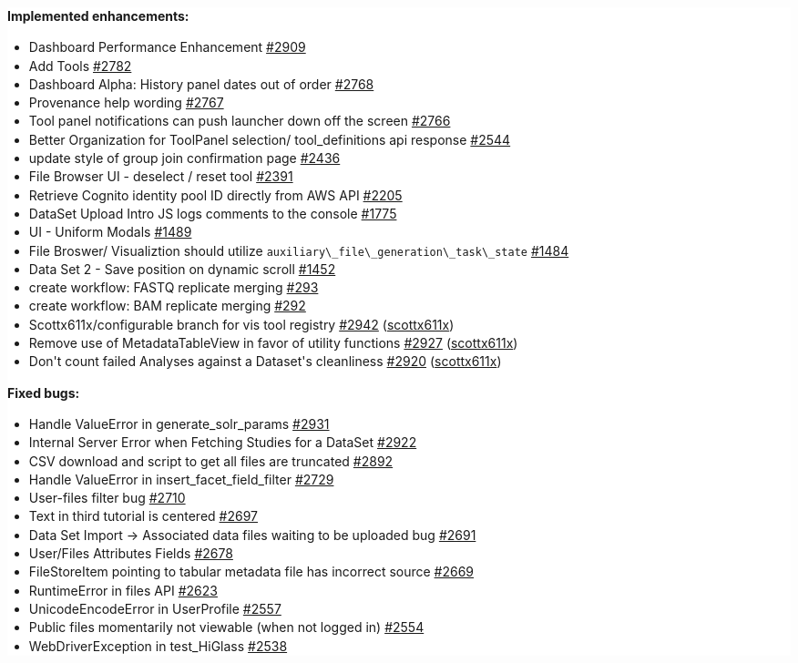 **Implemented enhancements:**

- Dashboard Performance Enhancement [\#2909](https://github.com/refinery-platform/refinery-platform/issues/2909)
- Add Tools [\#2782](https://github.com/refinery-platform/refinery-platform/issues/2782)
- Dashboard Alpha: History panel dates out of order [\#2768](https://github.com/refinery-platform/refinery-platform/issues/2768)
- Provenance help wording [\#2767](https://github.com/refinery-platform/refinery-platform/issues/2767)
- Tool panel notifications can push launcher down off the screen [\#2766](https://github.com/refinery-platform/refinery-platform/issues/2766)
- Better Organization for ToolPanel selection/ tool\_definitions api response [\#2544](https://github.com/refinery-platform/refinery-platform/issues/2544)
- update style of group join confirmation page [\#2436](https://github.com/refinery-platform/refinery-platform/issues/2436)
- File Browser UI - deselect / reset tool [\#2391](https://github.com/refinery-platform/refinery-platform/issues/2391)
- Retrieve Cognito identity pool ID directly from AWS API [\#2205](https://github.com/refinery-platform/refinery-platform/issues/2205)
- DataSet Upload Intro JS logs comments to the console [\#1775](https://github.com/refinery-platform/refinery-platform/issues/1775)
- UI - Uniform Modals [\#1489](https://github.com/refinery-platform/refinery-platform/issues/1489)
- File Broswer/ Visualiztion should utilize `auxiliary\_file\_generation\_task\_state` [\#1484](https://github.com/refinery-platform/refinery-platform/issues/1484)
- Data Set 2 - Save position on dynamic scroll [\#1452](https://github.com/refinery-platform/refinery-platform/issues/1452)
- create workflow: FASTQ replicate merging [\#293](https://github.com/refinery-platform/refinery-platform/issues/293)
- create workflow: BAM replicate merging [\#292](https://github.com/refinery-platform/refinery-platform/issues/292)
- Scottx611x/configurable branch for vis tool registry [\#2942](https://github.com/refinery-platform/refinery-platform/pull/2942) ([scottx611x](https://github.com/scottx611x))
- Remove use of MetadataTableView in favor of utility functions [\#2927](https://github.com/refinery-platform/refinery-platform/pull/2927) ([scottx611x](https://github.com/scottx611x))
- Don't count failed Analyses against a Dataset's cleanliness [\#2920](https://github.com/refinery-platform/refinery-platform/pull/2920) ([scottx611x](https://github.com/scottx611x))

**Fixed bugs:**

- Handle ValueError in generate\_solr\_params [\#2931](https://github.com/refinery-platform/refinery-platform/issues/2931)
- Internal Server Error when Fetching Studies for a DataSet [\#2922](https://github.com/refinery-platform/refinery-platform/issues/2922)
- CSV download and script to get all files are truncated [\#2892](https://github.com/refinery-platform/refinery-platform/issues/2892)
- Handle ValueError in insert\_facet\_field\_filter [\#2729](https://github.com/refinery-platform/refinery-platform/issues/2729)
- User-files filter bug [\#2710](https://github.com/refinery-platform/refinery-platform/issues/2710)
- Text in third tutorial is centered [\#2697](https://github.com/refinery-platform/refinery-platform/issues/2697)
- Data Set Import -\> Associated data files waiting to be uploaded bug [\#2691](https://github.com/refinery-platform/refinery-platform/issues/2691)
- User/Files Attributes Fields [\#2678](https://github.com/refinery-platform/refinery-platform/issues/2678)
- FileStoreItem pointing to tabular metadata file has incorrect source [\#2669](https://github.com/refinery-platform/refinery-platform/issues/2669)
- RuntimeError in files API [\#2623](https://github.com/refinery-platform/refinery-platform/issues/2623)
- UnicodeEncodeError in UserProfile [\#2557](https://github.com/refinery-platform/refinery-platform/issues/2557)
- Public files momentarily not viewable \(when not logged in\) [\#2554](https://github.com/refinery-platform/refinery-platform/issues/2554)
- WebDriverException in test\_HiGlass [\#2538](https://github.com/refinery-platform/refinery-platform/issues/2538)